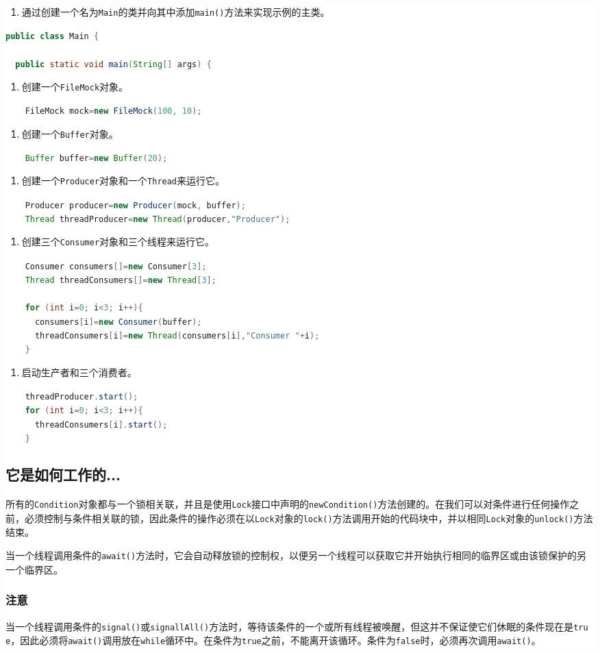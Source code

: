 1.  通过创建一个名为`Main`的类并向其中添加`main()`方法来实现示例的主类。

```java
public class Main {

  public static void main(String[] args) {
```

1.  创建一个`FileMock`对象。

```java
    FileMock mock=new FileMock(100, 10);
```

1.  创建一个`Buffer`对象。

```java
    Buffer buffer=new Buffer(20);
```

1.  创建一个`Producer`对象和一个`Thread`来运行它。

```java
    Producer producer=new Producer(mock, buffer);
    Thread threadProducer=new Thread(producer,"Producer");
```

1.  创建三个`Consumer`对象和三个线程来运行它。

```java
    Consumer consumers[]=new Consumer[3];
    Thread threadConsumers[]=new Thread[3];

    for (int i=0; i<3; i++){
      consumers[i]=new Consumer(buffer); 
      threadConsumers[i]=new Thread(consumers[i],"Consumer "+i);
    }
```

1.  启动生产者和三个消费者。

```java
    threadProducer.start();
    for (int i=0; i<3; i++){
      threadConsumers[i].start();
    }
```

## 它是如何工作的...

所有的`Condition`对象都与一个锁相关联，并且是使用`Lock`接口中声明的`newCondition()`方法创建的。在我们可以对条件进行任何操作之前，必须控制与条件相关联的锁，因此条件的操作必须在以`Lock`对象的`lock()`方法调用开始的代码块中，并以相同`Lock`对象的`unlock()`方法结束。

当一个线程调用条件的`await()`方法时，它会自动释放锁的控制权，以便另一个线程可以获取它并开始执行相同的临界区或由该锁保护的另一个临界区。

### 注意

当一个线程调用条件的`signal()`或`signallAll()`方法时，等待该条件的一个或所有线程被唤醒，但这并不保证使它们休眠的条件现在是`true`，因此必须将`await()`调用放在`while`循环中。在条件为`true`之前，不能离开该循环。条件为`false`时，必须再次调用`await()`。
